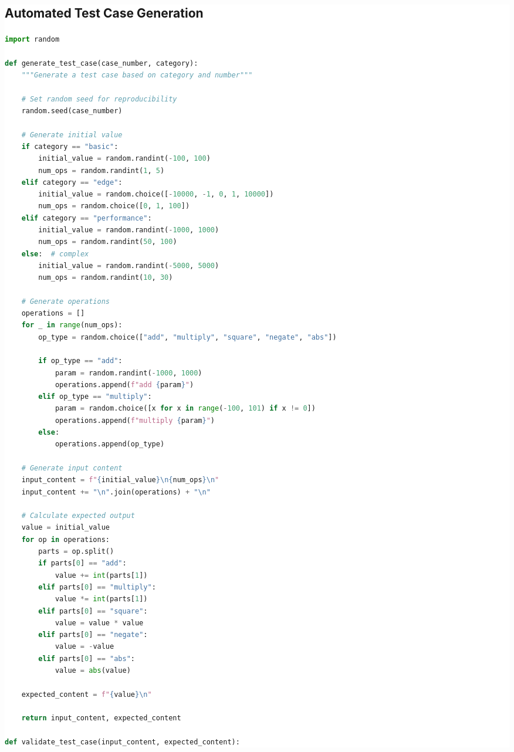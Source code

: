 ## Automated Test Case Generation

```python
import random

def generate_test_case(case_number, category):
    """Generate a test case based on category and number"""
    
    # Set random seed for reproducibility
    random.seed(case_number)
    
    # Generate initial value
    if category == "basic":
        initial_value = random.randint(-100, 100)
        num_ops = random.randint(1, 5)
    elif category == "edge":
        initial_value = random.choice([-10000, -1, 0, 1, 10000])
        num_ops = random.choice([0, 1, 100])
    elif category == "performance":
        initial_value = random.randint(-1000, 1000)
        num_ops = random.randint(50, 100)
    else:  # complex
        initial_value = random.randint(-5000, 5000)
        num_ops = random.randint(10, 30)
    
    # Generate operations
    operations = []
    for _ in range(num_ops):
        op_type = random.choice(["add", "multiply", "square", "negate", "abs"])
        
        if op_type == "add":
            param = random.randint(-1000, 1000)
            operations.append(f"add {param}")
        elif op_type == "multiply":
            param = random.choice([x for x in range(-100, 101) if x != 0])
            operations.append(f"multiply {param}")
        else:
            operations.append(op_type)
    
    # Generate input content
    input_content = f"{initial_value}\n{num_ops}\n"
    input_content += "\n".join(operations) + "\n"
    
    # Calculate expected output
    value = initial_value
    for op in operations:
        parts = op.split()
        if parts[0] == "add":
            value += int(parts[1])
        elif parts[0] == "multiply":
            value *= int(parts[1])
        elif parts[0] == "square":
            value = value * value
        elif parts[0] == "negate":
            value = -value
        elif parts[0] == "abs":
            value = abs(value)
    
    expected_content = f"{value}\n"
    
    return input_content, expected_content

def validate_test_case(input_content, expected_content):
```